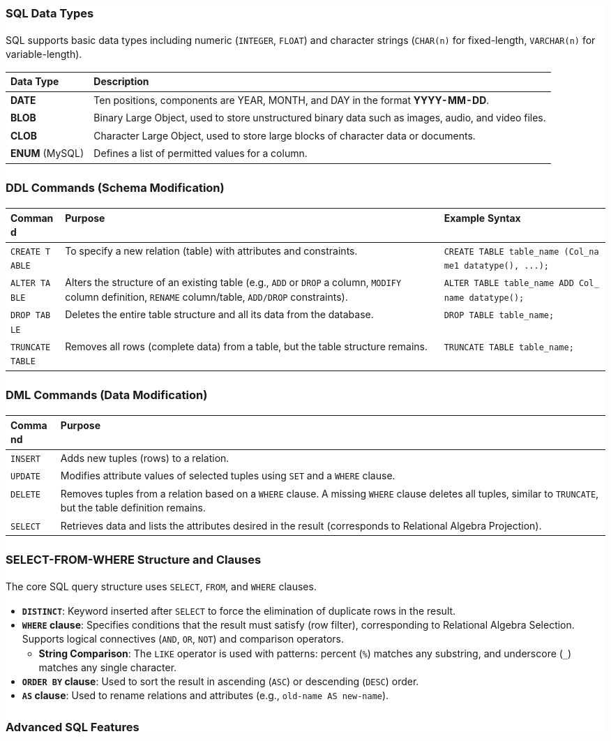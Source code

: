 ### SQL Data Types

SQL supports basic data types including numeric (`INTEGER`, `FLOAT`) and character strings (`CHAR(n)` for fixed-length, `VARCHAR(n)` for variable-length).

|Data Type|Description|
|:--|:--|
|**DATE**|Ten positions, components are YEAR, MONTH, and DAY in the format **YYYY-MM-DD**.|
|**BLOB**|Binary Large Object, used to store unstructured binary data such as images, audio, and video files.|
|**CLOB**|Character Large Object, used to store large blocks of character data or documents.|
|**ENUM** (MySQL)|Defines a list of permitted values for a column.|

### DDL Commands (Schema Modification)

|Command|Purpose|Example Syntax|
|:--|:--|:--|
|`CREATE TABLE`|To specify a new relation (table) with attributes and constraints.|`CREATE TABLE table_name (Col_name1 datatype(), ...);`|
|`ALTER TABLE`|Alters the structure of an existing table (e.g., `ADD` or `DROP` a column, `MODIFY` column definition, `RENAME` column/table, `ADD/DROP` constraints).|`ALTER TABLE table_name ADD Col_name datatype();`|
|`DROP TABLE`|Deletes the entire table structure and all its data from the database.|`DROP TABLE table_name;`|
|`TRUNCATE TABLE`|Removes all rows (complete data) from a table, but the table structure remains.|`TRUNCATE TABLE table_name;`|

### DML Commands (Data Modification)

|Command|Purpose|
|:--|:--|
|`INSERT`|Adds new tuples (rows) to a relation.|
|`UPDATE`|Modifies attribute values of selected tuples using `SET` and a `WHERE` clause.|
|`DELETE`|Removes tuples from a relation based on a `WHERE` clause. A missing `WHERE` clause deletes all tuples, similar to `TRUNCATE`, but the table definition remains.|
|`SELECT`|Retrieves data and lists the attributes desired in the result (corresponds to Relational Algebra Projection).|

### SELECT-FROM-WHERE Structure and Clauses

The core SQL query structure uses `SELECT`, `FROM`, and `WHERE` clauses.

- **`DISTINCT`**: Keyword inserted after `SELECT` to force the elimination of duplicate rows in the result.
- **`WHERE` clause**: Specifies conditions that the result must satisfy (row filter), corresponding to Relational Algebra Selection. Supports logical connectives (`AND`, `OR`, `NOT`) and comparison operators.
    - **String Comparison**: The `LIKE` operator is used with patterns: percent (`%`) matches any substring, and underscore (`_`) matches any single character.
- **`ORDER BY` clause**: Used to sort the result in ascending (`ASC`) or descending (`DESC`) order.
- **`AS` clause**: Used to rename relations and attributes (e.g., `old-name AS new-name`).

### Advanced SQL Features
